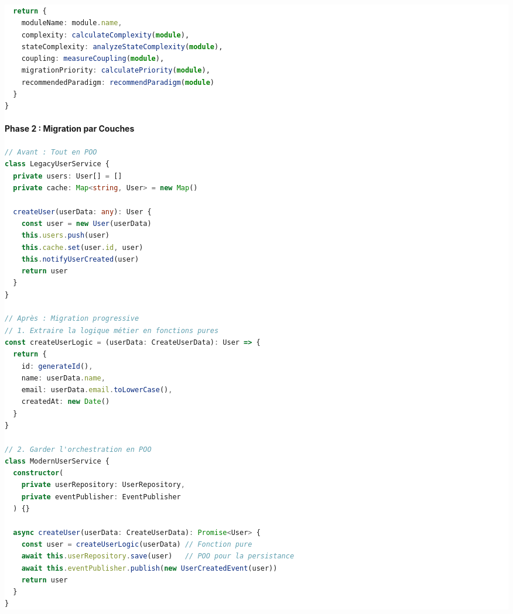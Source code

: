 ```typescript
  return {
    moduleName: module.name,
    complexity: calculateComplexity(module),
    stateComplexity: analyzeStateComplexity(module),
    coupling: measureCoupling(module),
    migrationPriority: calculatePriority(module),
    recommendedParadigm: recommendParadigm(module)
  }
}
```

#### Phase 2 : Migration par Couches
```typescript
// Avant : Tout en POO
class LegacyUserService {
  private users: User[] = []
  private cache: Map<string, User> = new Map()

  createUser(userData: any): User {
    const user = new User(userData)
    this.users.push(user)
    this.cache.set(user.id, user)
    this.notifyUserCreated(user)
    return user
  }
}

// Après : Migration progressive
// 1. Extraire la logique métier en fonctions pures
const createUserLogic = (userData: CreateUserData): User => {
  return {
    id: generateId(),
    name: userData.name,
    email: userData.email.toLowerCase(),
    createdAt: new Date()
  }
}

// 2. Garder l'orchestration en POO
class ModernUserService {
  constructor(
    private userRepository: UserRepository,
    private eventPublisher: EventPublisher
  ) {}

  async createUser(userData: CreateUserData): Promise<User> {
    const user = createUserLogic(userData) // Fonction pure
    await this.userRepository.save(user)   // POO pour la persistance
    await this.eventPublisher.publish(new UserCreatedEvent(user))
    return user
  }
}
```
